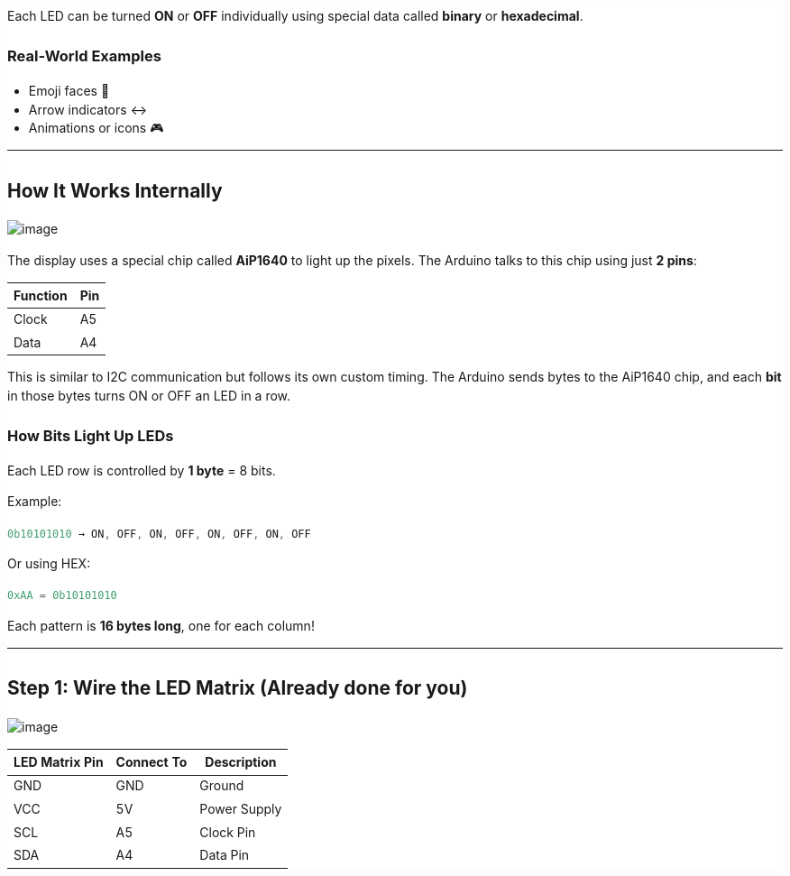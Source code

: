 Each LED can be turned **ON** or **OFF** individually using special data called **binary** or **hexadecimal**.

### Real-World Examples

* Emoji faces 🤖
* Arrow indicators ↔️
* Animations or icons 🎮

---

## How It Works Internally

<img width="640" height="302" alt="image" src="https://github.com/user-attachments/assets/f8e45506-98b1-47c3-9206-3f943ab9a79e" />

The display uses a special chip called **AiP1640** to light up the pixels. The Arduino talks to this chip using just **2 pins**:

| Function | Pin |
| -------- | --- |
| Clock    | A5  |
| Data     | A4  |

This is similar to I2C communication but follows its own custom timing. The Arduino sends bytes to the AiP1640 chip, and each **bit** in those bytes turns ON or OFF an LED in a row.

### How Bits Light Up LEDs

Each LED row is controlled by **1 byte** = 8 bits.

Example:

```cpp
0b10101010 → ON, OFF, ON, OFF, ON, OFF, ON, OFF
```

Or using HEX:

```cpp
0xAA = 0b10101010
```

Each pattern is **16 bytes long**, one for each column!

---

## Step 1: Wire the LED Matrix (Already done for you)

<img width="540" height="223" alt="image" src="https://github.com/user-attachments/assets/a6856ece-154b-4342-96bf-9dff5195267a" />

| LED Matrix Pin | Connect To | Description  |
| -------------- | ---------- | ------------ |
| GND            | GND        | Ground       |
| VCC            | 5V         | Power Supply |
| SCL            | A5         | Clock Pin    |
| SDA            | A4         | Data Pin     |
